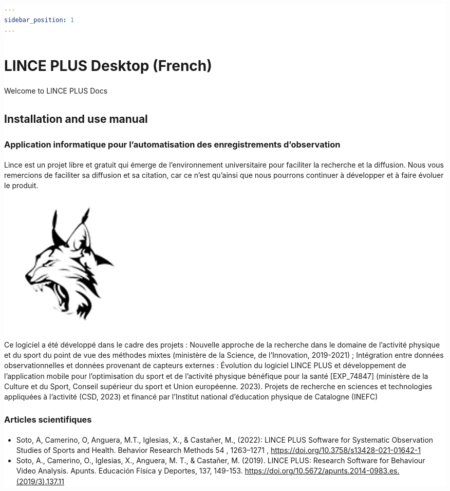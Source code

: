 ```yaml
---
sidebar_position: 1
---
```


# LINCE PLUS Desktop (French)

Welcome to LINCE PLUS Docs

## Installation and use manual


### Application informatique pour l’automatisation des enregistrements d’observation

Lince est un projet libre et gratuit qui émerge de l’environnement universitaire pour faciliter la recherche et la diffusion. Nous vous remercions de faciliter sa diffusion et sa citation, car ce n’est qu’ainsi que nous pourrons continuer à développer et à faire évoluer le produit.

![128](img/lince-icon.png)

Ce logiciel a été développé dans le cadre des projets : Nouvelle approche de la recherche dans le domaine de l’activité physique et du sport du point de vue des méthodes mixtes (ministère de la Science, de l’Innovation, 2019-2021) ; Intégration entre données observationnelles et données provenant de capteurs externes : Évolution du logiciel LINCE PLUS et développement de l’application mobile pour l’optimisation du sport et de l’activité physique bénéfique pour la santé [EXP\_74847] (ministère de la Culture et du Sport, Conseil supérieur du sport et Union européenne. 2023). Projets de recherche en sciences et technologies appliquées à l’activité (CSD, 2023) et financé par l’Institut national d’éducation physique de Catalogne (INEFC)

### Articles scientifiques

- Soto, A, Camerino, O, Anguera, M.T., Iglesias, X., & Castañer, M., (2022): LINCE PLUS Software for Systematic Observation Studies of Sports and Health. Behavior Research Methods 54 , 1263–1271 , https://doi.org/10.3758/s13428-021-01642-1
- Soto, A., Camerino, O., Iglesias, X., Anguera, M. T., & Castañer, M. (2019). LINCE PLUS: Research Software for Behaviour Video Analysis. Apunts. Educación Física y Deportes, 137, 149-153. https://doi.org/10.5672/apunts.2014-0983.es.(2019/3).137.11
